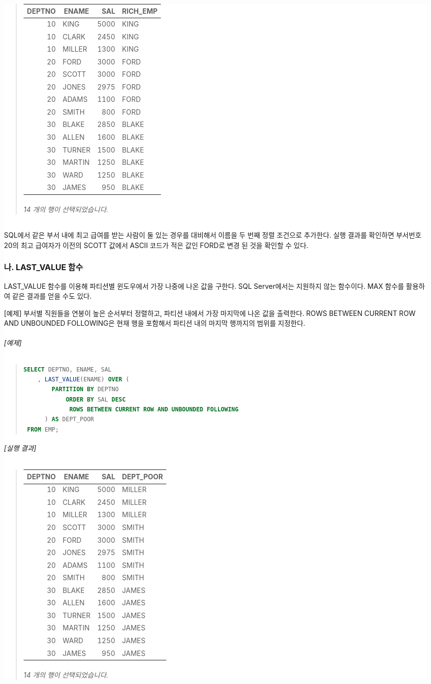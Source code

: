 >|DEPTNO| ENAME | SAL |RICH_EMP|
>|-----:|-------|----:|--------|
>|    10|KING   | 5000|KING    |
>|    10|CLARK  | 2450|KING    |
>|    10|MILLER | 1300|KING    |
>|    20|FORD   | 3000|FORD    |
>|    20|SCOTT  | 3000|FORD    |
>|    20|JONES  | 2975|FORD    |
>|    20|ADAMS  | 1100|FORD    |
>|    20|SMITH  |  800|FORD    |
>|    30|BLAKE  | 2850|BLAKE   |
>|    30|ALLEN  | 1600|BLAKE   |
>|    30|TURNER | 1500|BLAKE   |
>|    30|MARTIN | 1250|BLAKE   |
>|    30|WARD   | 1250|BLAKE   |
>|    30|JAMES  |  950|BLAKE   |
>
>###### 14 개의 행이 선택되었습니다.
>

SQL에서 같은 부서 내에 최고 급여를 받는 사람이 둘 있는 경우를 대비해서 이름을 두 번째 정렬 조건으로 추가한다. 실행 결과를 확인하면 부서번호 20의 최고 급여자가 이전의 SCOTT 값에서 ASCII 코드가 적은 값인 FORD로 변경 된 것을 확인할 수 있다.

### 나. LAST_VALUE 함수

LAST_VALUE 함수를 이용해 파티션별 윈도우에서 가장 나중에 나온 값을 구한다. SQL Server에서는 지원하지 않는 함수이다. MAX 함수를 활용하여 같은 결과를 얻을 수도 있다.<br>

[예제] 부서별 직원들을 연봉이 높은 순서부터 정렬하고, 파티션 내에서 가장 마지막에 나온 값을 출력한다. ROWS BETWEEN CURRENT ROW AND UNBOUNDED FOLLOWING은 현재 행을 포함해서 파티션 내의 마지막 행까지의 범위를 지정한다.

###### [예제]

>```sql
>SELECT DEPTNO, ENAME, SAL
>     , LAST_VALUE(ENAME) OVER (
>         PARTITION BY DEPTNO
>             ORDER BY SAL DESC
>              ROWS BETWEEN CURRENT ROW AND UNBOUNDED FOLLOWING
>       ) AS DEPT_POOR
>  FROM EMP; 
>```

###### [실행 결과]

>|DEPTNO| ENAME | SAL |DEPT_POOR|
>|-----:|-------|----:|---------|
>|    10|KING   | 5000|MILLER   |
>|    10|CLARK  | 2450|MILLER   |
>|    10|MILLER | 1300|MILLER   |
>|    20|SCOTT  | 3000|SMITH    |
>|    20|FORD   | 3000|SMITH    |
>|    20|JONES  | 2975|SMITH    |
>|    20|ADAMS  | 1100|SMITH    |
>|    20|SMITH  |  800|SMITH    |
>|    30|BLAKE  | 2850|JAMES    |
>|    30|ALLEN  | 1600|JAMES    |
>|    30|TURNER | 1500|JAMES    |
>|    30|MARTIN | 1250|JAMES    |
>|    30|WARD   | 1250|JAMES    |
>|    30|JAMES  |  950|JAMES    |
>
>###### 14 개의 행이 선택되었습니다.
>

